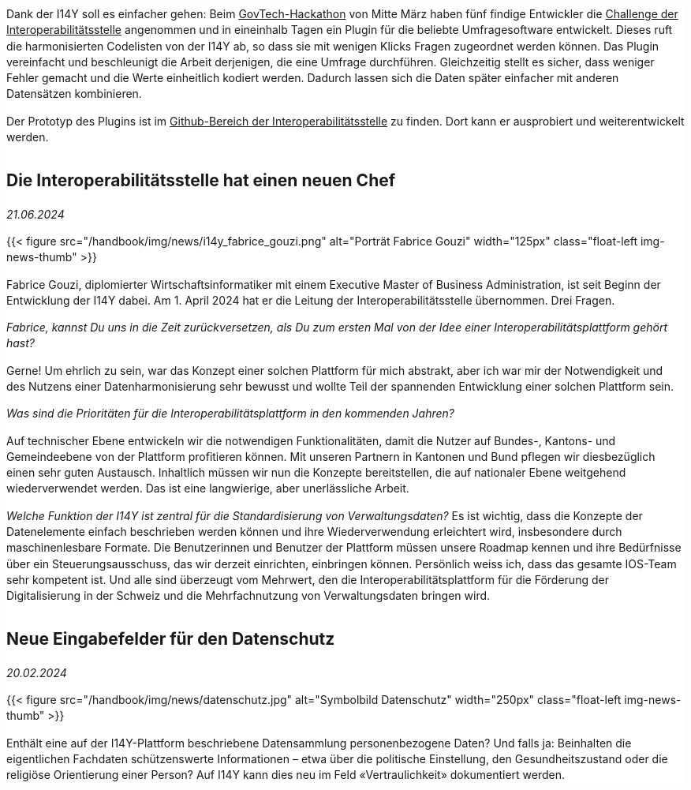 Dank der I14Y soll es einfacher gehen: Beim [GovTech-Hackathon](https://hack.opendata.ch/event/68) von Mitte März haben fünf findige Entwickler die [Challenge der Interoperabilitätsstelle](https://hack.opendata.ch/project/1088) angenommen und in eineinhalb Tagen ein Plugin für die beliebte Umfragesoftware entwickelt. Dieses ruft die harmonisierten Codelisten von der I14Y ab, so dass sie mit wenigen Klicks Fragen zugeordnet werden können. Das Plugin vereinfacht und beschleunigt die Arbeit derjenigen, die eine Umfrage durchführen. Gleichzeitig stellt es sicher, dass weniger Fehler gemacht und die Werte einheitlich kodiert werden. Dadurch lassen sich die Daten später einfacher mit anderen Datensätzen kombinieren. 

Der Prototyp des Plugins ist im [Github-Bereich der Interoperabilitätsstelle](https://github.com/I14Y-ch/iSurvey) zu finden. Dort kann er ausprobiert und weiterentwickelt werden.

## Die Interoperabilitätsstelle hat einen neuen Chef
*21.06.2024*

{{< figure src="/handbook/img/news/i14y_fabrice_gouzi.png" alt="Porträt Fabrice Gouzi" width="125px" class="float-left img-news-thumb" >}}

Fabrice Gouzi, diplomierter Wirtschaftsinformatiker mit einem Executive Master of Business Administration, ist seit Beginn der Entwicklung der I14Y dabei. Am 1. April 2024 hat er die Leitung der Interoperabilitätsstelle übernommen. Drei Fragen.

*Fabrice, kannst Du uns in die Zeit zurückversetzen, als Du zum ersten Mal von der Idee einer Interoperabilitätsplattform gehört hast?* 

Gerne! Um ehrlich zu sein, war das Konzept einer solchen Plattform für mich abstrakt, aber ich war mir der Notwendigkeit und des Nutzens einer Datenharmonisierung sehr bewusst und wollte Teil der spannenden Entwicklung einer solchen Plattform sein.   

*Was sind die Prioritäten für die Interoperabilitätsplattform in den kommenden Jahren?*

Auf technischer Ebene entwickeln wir die notwendigen Funktionalitäten, damit die Nutzer auf Bundes-, Kantons- und Gemeindeebene von der Plattform profitieren können. Mit unseren Partnern in Kantonen und Bund pflegen wir diesbezüglich einen sehr guten Austausch. Inhaltlich müssen wir nun die Konzepte bereitstellen, die auf nationaler Ebene weitgehend wiederverwendet werden. Das ist eine langwierige, aber unerlässliche Arbeit. 

*Welche Funktion der I14Y ist zentral für die Standardisierung von Verwaltungsdaten?*
Es ist wichtig, dass die Konzepte der Datenelemente einfach beschrieben werden können und ihre Wiederverwendung erleichtert wird, insbesondere durch maschinenlesbare Formate. Die Benutzerinnen und Benutzer der Plattform müssen unsere Roadmap kennen und ihre Bedürfnisse über ein Steuerungsausschuss, das wir derzeit einrichten, einbringen können. Persönlich weiss ich, dass das gesamte IOS-Team sehr kompetent ist. Und alle sind überzeugt vom Mehrwert, den die Interoperabilitätsplattform für die Förderung der Digitalisierung in der Schweiz und die Mehrfachnutzung von Verwaltungsdaten bringen wird.

## Neue Eingabefelder für den Datenschutz
*20.02.2024*

{{< figure src="/handbook/img/news/datenschutz.jpg" alt="Symbolbild Datenschutz" width="250px" class="float-left img-news-thumb" >}}

Enthält eine auf der I14Y-Plattform beschriebene Datensammlung personenbezogene Daten? Und falls ja: Beinhalten die eigentlichen Fachdaten schützenswerte Informationen – etwa über die politische Einstellung, den Gesundheitszustand oder die religiöse Orientierung einer Person? Auf I14Y kann dies neu im Feld «Vertraulichkeit» dokumentiert werden. 

